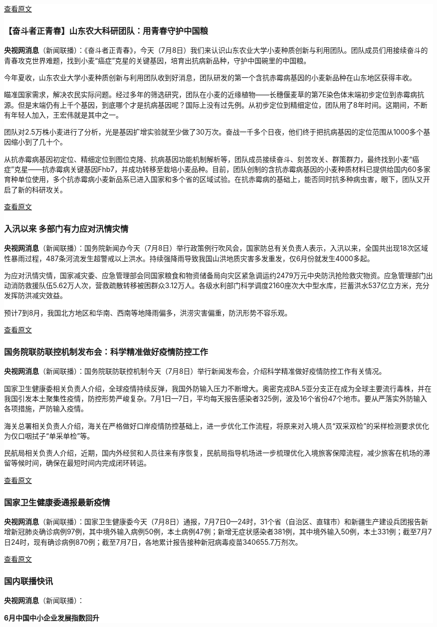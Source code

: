 
[查看原文](https://tv.cctv.com/2022/07/08/VIDErSIlZrmCgDDYxHo3aAyy220708.shtml)

### 【奋斗者正青春】山东农大科研团队：用青春守护中国粮

**央视网消息**（新闻联播）：《奋斗者正青春》，今天（7月8日）我们来认识山东农业大学小麦种质创新与利用团队。团队成员们用接续奋斗的青春攻克世界难题，找到小麦“癌症”克星的关键基因，培育出抗病新品种，守护中国碗里的中国粮。

今年夏收，山东农业大学小麦种质创新与利用团队收到好消息，团队研发的第一个含抗赤霉病基因的小麦新品种在山东地区获得丰收。

瞄准国家需求，解决农民实际问题。经过多年的筛选研究，团队在小麦的近缘植物——长穗偃麦草的第7E染色体末端初步定位到赤霉病抗源。但是末端仍有上千个基因，到底哪个才是抗病基因呢？国际上没有过先例。从初步定位到精细定位，团队用了8年时间。这期间，不断有年轻人加入，王宏伟就是其中之一。

团队对2.5万株小麦进行了分析，光是基因扩增实验就至少做了30万次。奋战一千多个日夜，他们终于把抗病基因的定位范围从1000多个基因缩小到了几十个。

从抗赤霉病基因初定位、精细定位到图位克隆、抗病基因功能机制解析等，团队成员接续奋斗、刻苦攻关、群策群力，最终找到小麦“癌症”克星——抗赤霉病关键基因Fhb7，并成功转移至栽培小麦品种。目前，团队创制的含抗赤霉病基因的小麦种质材料已提供给国内60多家育种单位使用，多个抗赤霉病小麦新品系已进入国家和多个省的区域试验。在抗赤霉病的基础上，能否同时抗多种病虫害，眼下，团队又开启了新的科研攻关。


[查看原文](https://tv.cctv.com/2022/07/08/VIDEXGXry7VfwueOrZCQr7uz220708.shtml)

### 入汛以来 多部门有力应对汛情灾情

**央视网消息**（新闻联播）：国务院新闻办今天（7月8日）举行政策例行吹风会，国家防总有关负责人表示，入汛以来，全国共出现18次区域性暴雨过程，487条河流发生超警戒以上洪水。持续强降雨导致我国山洪地质灾害多发重发，仅6月份就发生4000多起。

为应对汛情灾情，国家减灾委、应急管理部会同国家粮食和物资储备局向灾区紧急调运约2479万元中央防汛抢险救灾物资。应急管理部门出动消防救援队伍5.62万人次，营救疏散转移被困群众3.12万人。各级水利部门科学调度2160座次大中型水库，拦蓄洪水537亿立方米，充分发挥防洪减灾效益。

预计7到8月，我国北方地区和华南、西南等地降雨偏多，洪涝灾害偏重，防汛形势不容乐观。


[查看原文](https://tv.cctv.com/2022/07/08/VIDEnKeM13siQX8KIFjyJyFp220708.shtml)

### 国务院联防联控机制发布会：科学精准做好疫情防控工作

**央视网消息**（新闻联播）：国务院联防联控机制今天（7月8日）举行新闻发布会，介绍科学精准做好疫情防控工作有关情况。

国家卫生健康委相关负责人介绍，全球疫情持续反弹，我国外防输入压力不断增大。奥密克戎BA.5亚分支正在成为全球主要流行毒株，并在我国引发本土聚集性疫情，防控形势严峻复杂。7月1日—7日，平均每天报告感染者325例，波及16个省份47个地市。要从严落实外防输入各项措施，严防输入疫情。

海关总署相关负责人介绍，海关在严格做好口岸疫情防控基础上，进一步优化工作流程，将原来对入境人员“双采双检”的采样检测要求优化为仅口咽拭子“单采单检”等。

民航局相关负责人介绍，近期，国内外经贸和人员往来有序恢复，民航局指导机场进一步梳理优化入境旅客保障流程，减少旅客在机场的滞留等候时间，确保在最短时间内完成闭环转运。


[查看原文](https://tv.cctv.com/2022/07/08/VIDEJDKNKvZutJzXJoLDudKC220708.shtml)

### 国家卫生健康委通报最新疫情

**央视网消息**（新闻联播）：国家卫生健康委今天（7月8日）通报，7月7日0—24时，31个省（自治区、直辖市）和新疆生产建设兵团报告新增新冠肺炎确诊病例97例，其中境外输入病例50例，本土病例47例；新增无症状感染者381例，其中境外输入50例，本土331例；截至7月7日24时，现有确诊病例870例；截至7月7日，各地累计报告接种新冠病毒疫苗340655.7万剂次。


[查看原文](https://tv.cctv.com/2022/07/08/VIDE80D2b3CTuaRu5DCW3OGq220708.shtml)

### 国内联播快讯

**央视网消息**（新闻联播）：

**6月中国中小企业发展指数回升**
